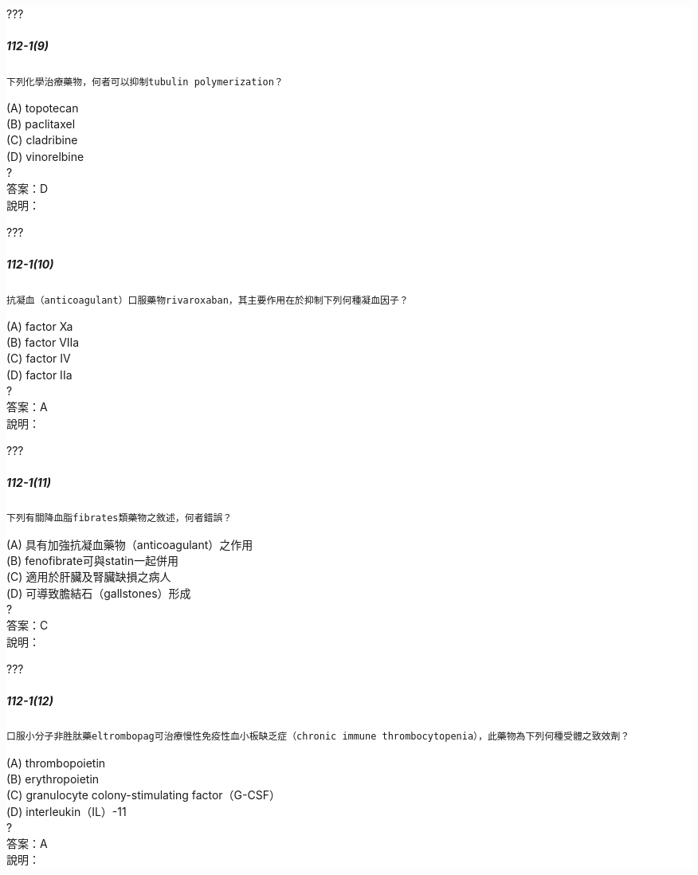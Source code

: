???

##### 112-1(9)
```Question
下列化學治療藥物，何者可以抑制tubulin polymerization？
```
(A) topotecan  
(B) paclitaxel  
(C) cladribine  
(D) vinorelbine  
?  
答案：D  
說明：

???

##### 112-1(10)
```Question
抗凝血（anticoagulant）口服藥物rivaroxaban，其主要作用在於抑制下列何種凝血因子？
```
(A) factor Xa  
(B) factor VIIa  
(C) factor IV  
(D) factor IIa  
?  
答案：A  
說明：

???

##### 112-1(11)
```Question
下列有關降血脂fibrates類藥物之敘述，何者錯誤？
```
(A) 具有加強抗凝血藥物（anticoagulant）之作用  
(B) fenofibrate可與statin一起併用  
(C) 適用於肝臟及腎臟缺損之病人  
(D) 可導致膽結石（gallstones）形成  
?  
答案：C  
說明：

???

##### 112-1(12)
```Question
口服小分子非胜肽藥eltrombopag可治療慢性免疫性血小板缺乏症（chronic immune thrombocytopenia），此藥物為下列何種受體之致效劑？
```
(A) thrombopoietin  
(B) erythropoietin  
(C) granulocyte colony-stimulating factor（G-CSF）  
(D) interleukin（IL）-11  
?  
答案：A  
說明：
